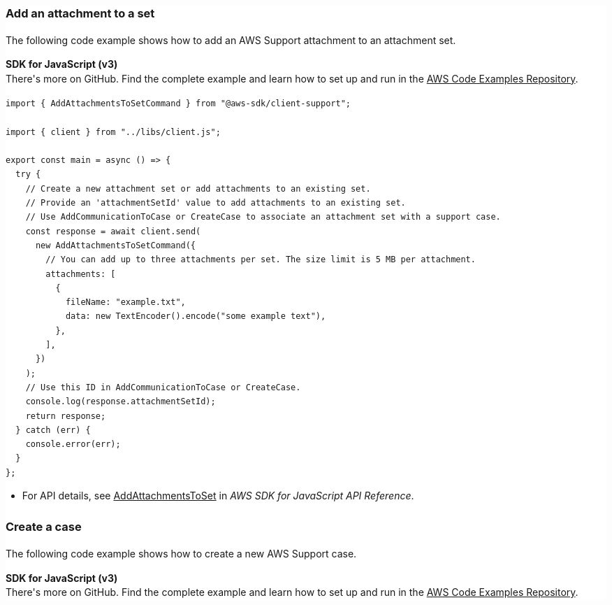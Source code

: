 ### Add an attachment to a set<a name="support_AddAttachment_javascript_topic"></a>

The following code example shows how to add an AWS Support attachment to an attachment set\.

**SDK for JavaScript \(v3\)**  
 There's more on GitHub\. Find the complete example and learn how to set up and run in the [AWS Code Examples Repository](https://github.com/awsdocs/aws-doc-sdk-examples/tree/main/javascriptv3/example_code/support#code-examples)\. 
  

```
import { AddAttachmentsToSetCommand } from "@aws-sdk/client-support";

import { client } from "../libs/client.js";

export const main = async () => {
  try {
    // Create a new attachment set or add attachments to an existing set.
    // Provide an 'attachmentSetId' value to add attachments to an existing set.
    // Use AddCommunicationToCase or CreateCase to associate an attachment set with a support case.
    const response = await client.send(
      new AddAttachmentsToSetCommand({
        // You can add up to three attachments per set. The size limit is 5 MB per attachment.
        attachments: [
          {
            fileName: "example.txt",
            data: new TextEncoder().encode("some example text"),
          },
        ],
      })
    );
    // Use this ID in AddCommunicationToCase or CreateCase.
    console.log(response.attachmentSetId);
    return response;
  } catch (err) {
    console.error(err);
  }
};
```
+  For API details, see [AddAttachmentsToSet](https://docs.aws.amazon.com/AWSJavaScriptSDK/v3/latest/clients/client-support/classes/addattachmentstosetcommand.html) in *AWS SDK for JavaScript API Reference*\. 

### Create a case<a name="support_CreateCase_javascript_topic"></a>

The following code example shows how to create a new AWS Support case\.

**SDK for JavaScript \(v3\)**  
 There's more on GitHub\. Find the complete example and learn how to set up and run in the [AWS Code Examples Repository](https://github.com/awsdocs/aws-doc-sdk-examples/tree/main/javascriptv3/example_code/support#code-examples)\. 
  